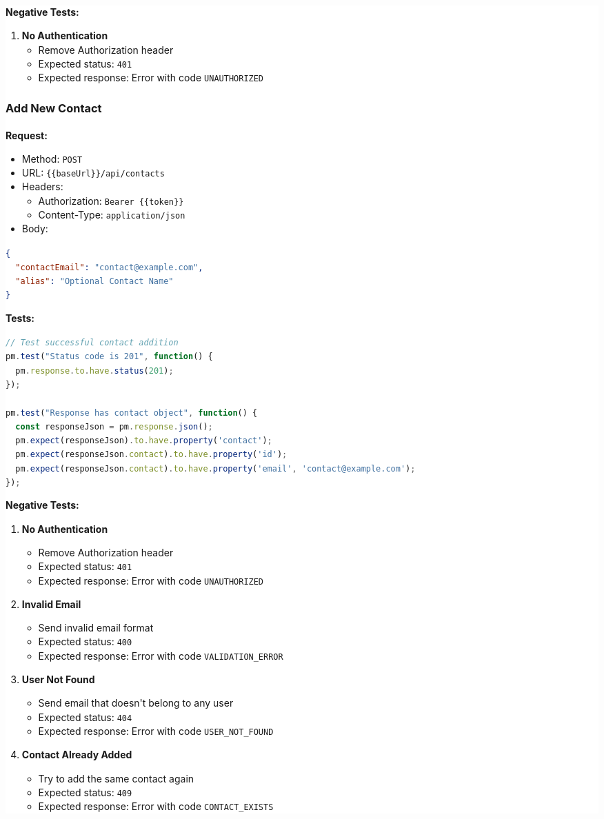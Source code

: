 **Negative Tests:**
1. **No Authentication**
   - Remove Authorization header
   - Expected status: `401`
   - Expected response: Error with code `UNAUTHORIZED`

### Add New Contact

**Request:**
- Method: `POST`
- URL: `{{baseUrl}}/api/contacts`
- Headers:
  - Authorization: `Bearer {{token}}`
  - Content-Type: `application/json`
- Body:
```json
{
  "contactEmail": "contact@example.com",
  "alias": "Optional Contact Name"
}
```

**Tests:**
```javascript
// Test successful contact addition
pm.test("Status code is 201", function() {
  pm.response.to.have.status(201);
});

pm.test("Response has contact object", function() {
  const responseJson = pm.response.json();
  pm.expect(responseJson).to.have.property('contact');
  pm.expect(responseJson.contact).to.have.property('id');
  pm.expect(responseJson.contact).to.have.property('email', 'contact@example.com');
});
```

**Negative Tests:**
1. **No Authentication**
   - Remove Authorization header
   - Expected status: `401`
   - Expected response: Error with code `UNAUTHORIZED`

2. **Invalid Email**
   - Send invalid email format
   - Expected status: `400`
   - Expected response: Error with code `VALIDATION_ERROR`

3. **User Not Found**
   - Send email that doesn't belong to any user
   - Expected status: `404`
   - Expected response: Error with code `USER_NOT_FOUND`

4. **Contact Already Added**
   - Try to add the same contact again
   - Expected status: `409`
   - Expected response: Error with code `CONTACT_EXISTS`
